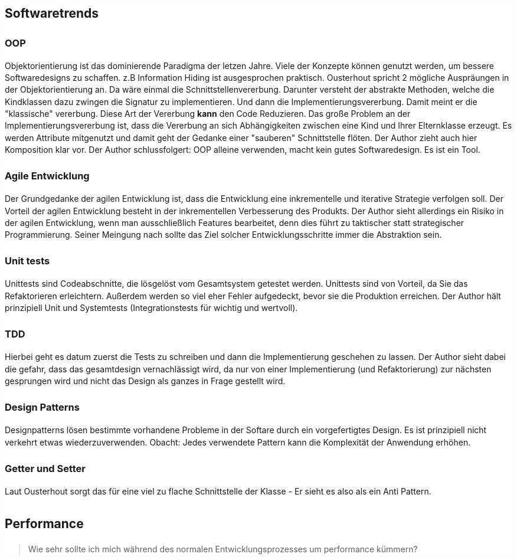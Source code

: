 ## Softwaretrends

### OOP
Objektorientierung ist das dominierende Paradigma der letzen Jahre. Viele der Konzepte können genutzt werden,
um bessere Softwaredesigns zu schaffen. z.B Information Hiding ist ausgesprochen praktisch. Ousterhout spricht 2 mögliche Auspräungen in der
Objektorientierung an. Da wäre einmal die Schnittstellenvererbung. Darunter versteht der abstrakte Methoden, welche die Kindklassen dazu zwingen die Signatur zu implementieren. Und dann die Implementierungsvererbung. Damit meint er die "klassische" vererbung. Diese Art der Vererbung __kann__ den Code Reduzieren. Das große Problem an der Implementierungsvererbung ist, dass die Vererbung an sich Abhängigkeiten zwischen eine Kind und Ihrer Elternklasse erzeugt. Es werden Attribute mitgenutzt und damit geht der Gedanke einer "sauberen" Schnittstelle flöten. Der Author zieht auch hier Komposition klar vor. Der Author schlussfolgert: OOP alleine verwenden, macht kein gutes Softwaredesign. Es ist ein Tool.

### Agile Entwicklung
Der Grundgedanke der agilen Entwicklung ist, dass die Entwicklung eine inkrementelle und iterative Strategie verfolgen soll. 
Der Vorteil der agilen Entwicklung besteht in der inkrementellen Verbesserung des Produkts. Der Author sieht allerdings 
ein Risiko in der agilen Entwicklung, wenn man ausschließlich Features bearbeitet, denn dies führt zu taktischer statt strategischer Programmierung.
Seiner Meingung nach sollte das Ziel solcher Entwicklungsschritte immer die Abstraktion sein.

### Unit tests
Unittests sind Codeabschnitte, die lösgelöst vom Gesamtsystem getestet werden. Unittests sind von Vorteil, 
da Sie das Refaktorieren erleichtern. Außerdem werden so viel eher Fehler aufgedeckt, bevor sie die Produktion erreichen.
Der Author hält prinzipiell Unit und Systemtests (Integrationstests für wichtig und wertvoll).

### TDD
Hierbei geht es datum zuerst die Tests zu schreiben und dann die Implementierung geschehen zu lassen. 
Der Author sieht dabei die gefahr, dass das gesamtdesign vernachlässigt wird,
da nur von einer Implementierung (und Refaktorierung) zur nächsten gesprungen wird 
und nicht das Design als ganzes in Frage gestellt wird.

### Design Patterns
Designpatterns lösen bestimmte vorhandene Probleme in der Softare durch ein vorgefertigtes Design.
Es ist prinzipiell nicht verkehrt etwas wiederzuverwenden. Obacht: Jedes verwendete Pattern kann 
die Komplexität der Anwendung erhöhen. 

### Getter und Setter
Laut Ousterhout sorgt das für eine viel zu flache Schnittstelle der Klasse - Er sieht es also als ein Anti Pattern.

## Performance
>Wie sehr sollte ich mich während des normalen Entwicklungsprozesses um performance kümmern?

